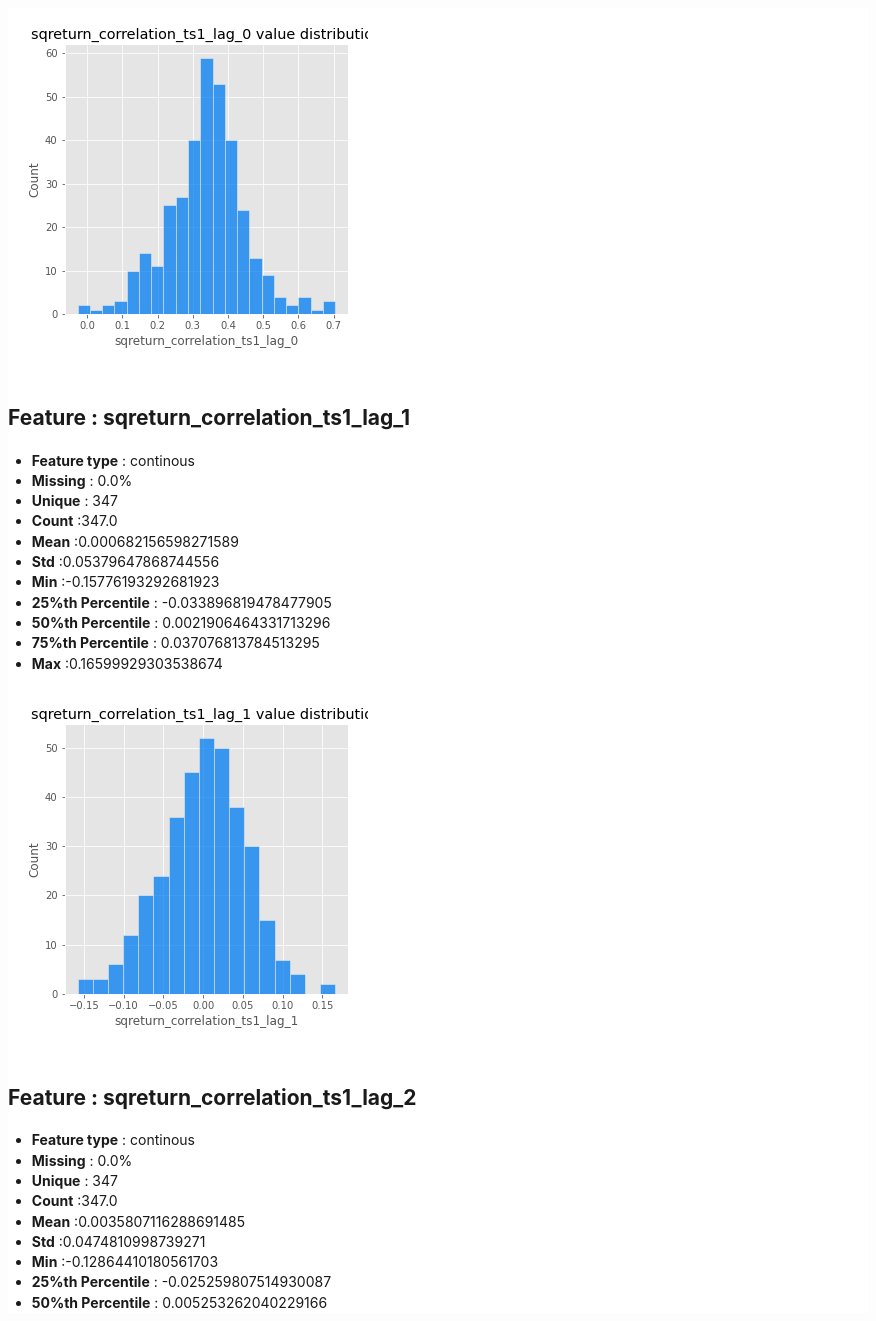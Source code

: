 ![](sqreturn_correlation_ts1_lag_0.png)
## Feature : sqreturn_correlation_ts1_lag_1
- **Feature type** : continous
- **Missing** : 0.0%
- **Unique** : 347
- **Count** :347.0
- **Mean** :0.000682156598271589
- **Std** :0.05379647868744556
- **Min** :-0.15776193292681923
- **25%th Percentile** : -0.033896819478477905
- **50%th Percentile** : 0.0021906464331713296
- **75%th Percentile** : 0.037076813784513295
- **Max** :0.16599929303538674

![](sqreturn_correlation_ts1_lag_1.png)
## Feature : sqreturn_correlation_ts1_lag_2
- **Feature type** : continous
- **Missing** : 0.0%
- **Unique** : 347
- **Count** :347.0
- **Mean** :0.0035807116288691485
- **Std** :0.0474810998739271
- **Min** :-0.12864410180561703
- **25%th Percentile** : -0.025259807514930087
- **50%th Percentile** : 0.005253262040229166